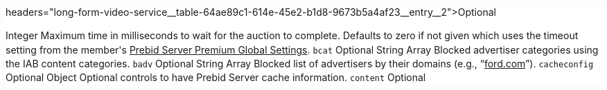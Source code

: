 headers="long-form-video-service__table-64ae89c1-614e-45e2-b1d8-9673b5a4af23__entry__2">Optional</td>
<td class="entry align-left colsep-1 rowsep-1"
headers="long-form-video-service__table-64ae89c1-614e-45e2-b1d8-9673b5a4af23__entry__3">Integer</td>
<td class="entry align-left colsep-1 rowsep-1"
headers="long-form-video-service__table-64ae89c1-614e-45e2-b1d8-9673b5a4af23__entry__4">Maximum
time in milliseconds to wait for the auction to complete. Defaults to
zero if not given which uses the timeout setting from the member's <a
href="https://docs.xandr.com/bundle/monetize_monetize-standard/page/topics/add-or-edit-psp-global-settings.html"
class="xref" target="_blank">Prebid Server Premium Global
Settings</a>.</td>
</tr>
<tr class="odd row">
<td class="entry align-left colsep-1 rowsep-1"
headers="long-form-video-service__table-64ae89c1-614e-45e2-b1d8-9673b5a4af23__entry__1"><code
class="ph codeph">bcat</code></td>
<td class="entry align-left colsep-1 rowsep-1"
headers="long-form-video-service__table-64ae89c1-614e-45e2-b1d8-9673b5a4af23__entry__2">Optional</td>
<td class="entry align-left colsep-1 rowsep-1"
headers="long-form-video-service__table-64ae89c1-614e-45e2-b1d8-9673b5a4af23__entry__3">String
Array</td>
<td class="entry align-left colsep-1 rowsep-1"
headers="long-form-video-service__table-64ae89c1-614e-45e2-b1d8-9673b5a4af23__entry__4">Blocked
advertiser categories using the IAB content categories.</td>
</tr>
<tr class="even row">
<td class="entry align-left colsep-1 rowsep-1"
headers="long-form-video-service__table-64ae89c1-614e-45e2-b1d8-9673b5a4af23__entry__1"><code
class="ph codeph">badv</code></td>
<td class="entry align-left colsep-1 rowsep-1"
headers="long-form-video-service__table-64ae89c1-614e-45e2-b1d8-9673b5a4af23__entry__2">Optional</td>
<td class="entry align-left colsep-1 rowsep-1"
headers="long-form-video-service__table-64ae89c1-614e-45e2-b1d8-9673b5a4af23__entry__3">String
Array</td>
<td class="entry align-left colsep-1 rowsep-1"
headers="long-form-video-service__table-64ae89c1-614e-45e2-b1d8-9673b5a4af23__entry__4">Blocked
list of advertisers by their domains (e.g., “<a href="http://ford.com/"
class="xref" target="_blank">ford.com</a>”).</td>
</tr>
<tr class="odd row">
<td class="entry align-left colsep-1 rowsep-1"
headers="long-form-video-service__table-64ae89c1-614e-45e2-b1d8-9673b5a4af23__entry__1"><code
class="ph codeph">cacheconfig</code></td>
<td class="entry align-left colsep-1 rowsep-1"
headers="long-form-video-service__table-64ae89c1-614e-45e2-b1d8-9673b5a4af23__entry__2">Optional</td>
<td class="entry align-left colsep-1 rowsep-1"
headers="long-form-video-service__table-64ae89c1-614e-45e2-b1d8-9673b5a4af23__entry__3">Object</td>
<td class="entry align-left colsep-1 rowsep-1"
headers="long-form-video-service__table-64ae89c1-614e-45e2-b1d8-9673b5a4af23__entry__4">Optional
controls to have Prebid Server cache information.</td>
</tr>
<tr class="even row">
<td class="entry align-left colsep-1 rowsep-1"
headers="long-form-video-service__table-64ae89c1-614e-45e2-b1d8-9673b5a4af23__entry__1"><code
class="ph codeph">content</code></td>
<td class="entry align-left colsep-1 rowsep-1"
headers="long-form-video-service__table-64ae89c1-614e-45e2-b1d8-9673b5a4af23__entry__2">Optional</td>
<td class="entry align-left colsep-1 rowsep-1"